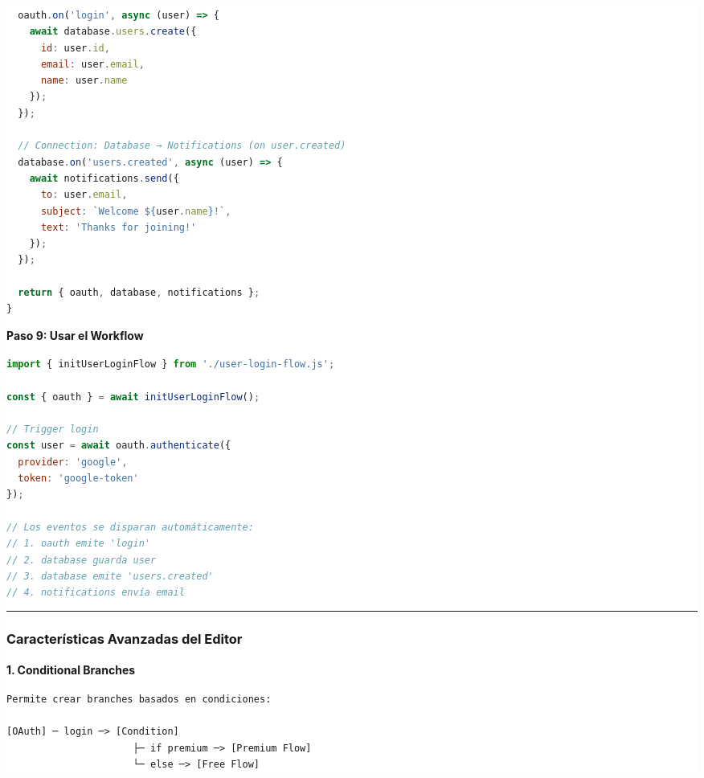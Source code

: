 ```javascript
  oauth.on('login', async (user) => {
    await database.users.create({
      id: user.id,
      email: user.email,
      name: user.name
    });
  });

  // Connection: Database → Notifications (on user.created)
  database.on('users.created', async (user) => {
    await notifications.send({
      to: user.email,
      subject: `Welcome ${user.name}!`,
      text: 'Thanks for joining!'
    });
  });

  return { oauth, database, notifications };
}
```

**Paso 9: Usar el Workflow**
```javascript
import { initUserLoginFlow } from './user-login-flow.js';

const { oauth } = await initUserLoginFlow();

// Trigger login
const user = await oauth.authenticate({
  provider: 'google',
  token: 'google-token'
});

// Los eventos se disparan automáticamente:
// 1. oauth emite 'login'
// 2. database guarda user
// 3. database emite 'users.created'
// 4. notifications envía email
```

---

### Características Avanzadas del Editor

**1. Conditional Branches**
```
Permite crear branches basados en condiciones:

[OAuth] ─ login ─> [Condition]
                      ├─ if premium ─> [Premium Flow]
                      └─ else ─> [Free Flow]
```

